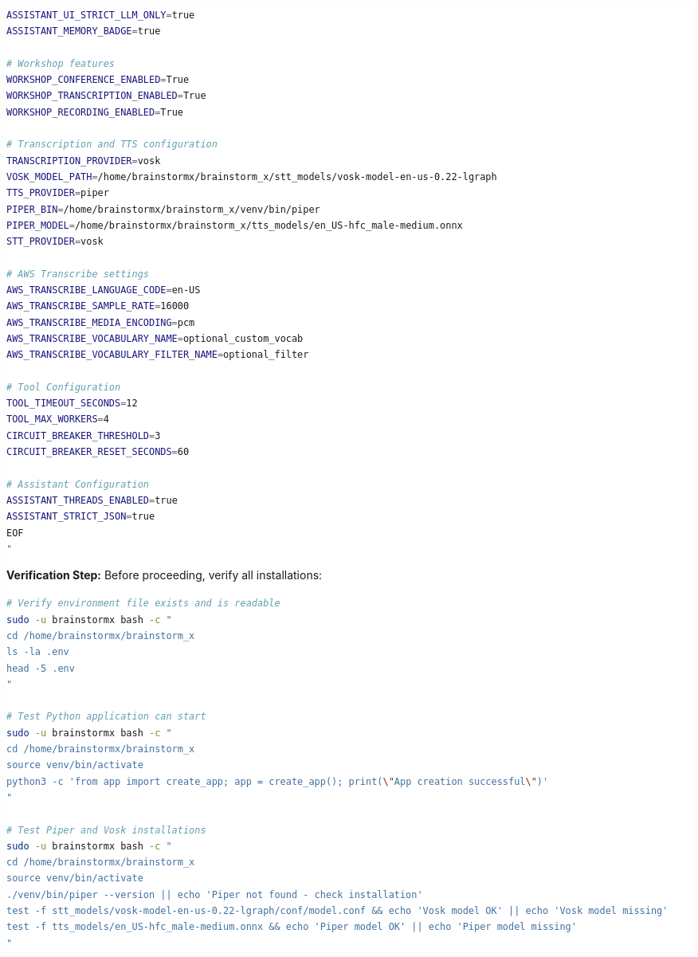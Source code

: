 ```bash
ASSISTANT_UI_STRICT_LLM_ONLY=true
ASSISTANT_MEMORY_BADGE=true

# Workshop features
WORKSHOP_CONFERENCE_ENABLED=True
WORKSHOP_TRANSCRIPTION_ENABLED=True
WORKSHOP_RECORDING_ENABLED=True

# Transcription and TTS configuration
TRANSCRIPTION_PROVIDER=vosk
VOSK_MODEL_PATH=/home/brainstormx/brainstorm_x/stt_models/vosk-model-en-us-0.22-lgraph
TTS_PROVIDER=piper
PIPER_BIN=/home/brainstormx/brainstorm_x/venv/bin/piper
PIPER_MODEL=/home/brainstormx/brainstorm_x/tts_models/en_US-hfc_male-medium.onnx
STT_PROVIDER=vosk

# AWS Transcribe settings
AWS_TRANSCRIBE_LANGUAGE_CODE=en-US
AWS_TRANSCRIBE_SAMPLE_RATE=16000
AWS_TRANSCRIBE_MEDIA_ENCODING=pcm
AWS_TRANSCRIBE_VOCABULARY_NAME=optional_custom_vocab
AWS_TRANSCRIBE_VOCABULARY_FILTER_NAME=optional_filter

# Tool Configuration
TOOL_TIMEOUT_SECONDS=12
TOOL_MAX_WORKERS=4
CIRCUIT_BREAKER_THRESHOLD=3
CIRCUIT_BREAKER_RESET_SECONDS=60

# Assistant Configuration
ASSISTANT_THREADS_ENABLED=true
ASSISTANT_STRICT_JSON=true
EOF
"
```


**Verification Step:** Before proceeding, verify all installations:

```bash
# Verify environment file exists and is readable
sudo -u brainstormx bash -c "
cd /home/brainstormx/brainstorm_x
ls -la .env
head -5 .env
"

# Test Python application can start
sudo -u brainstormx bash -c "
cd /home/brainstormx/brainstorm_x
source venv/bin/activate
python3 -c 'from app import create_app; app = create_app(); print(\"App creation successful\")'
"

# Test Piper and Vosk installations
sudo -u brainstormx bash -c "
cd /home/brainstormx/brainstorm_x
source venv/bin/activate
./venv/bin/piper --version || echo 'Piper not found - check installation'
test -f stt_models/vosk-model-en-us-0.22-lgraph/conf/model.conf && echo 'Vosk model OK' || echo 'Vosk model missing'
test -f tts_models/en_US-hfc_male-medium.onnx && echo 'Piper model OK' || echo 'Piper model missing'
"
```